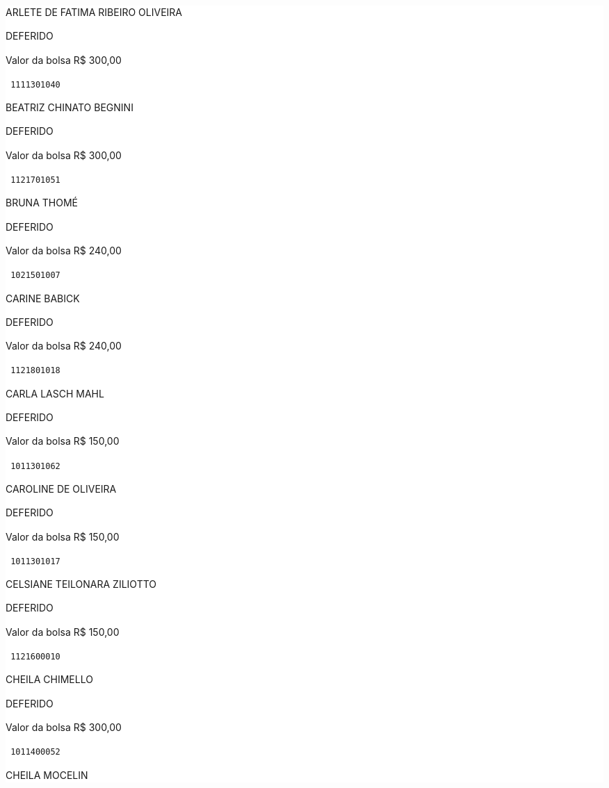    ARLETE DE FATIMA RIBEIRO OLIVEIRA

   DEFERIDO

   Valor da bolsa R$ 300,00

     1111301040

   BEATRIZ CHINATO BEGNINI

   DEFERIDO

   Valor da bolsa R$ 300,00

     1121701051

   BRUNA THOMÉ

   DEFERIDO

   Valor da bolsa R$ 240,00

     1021501007

   CARINE BABICK

   DEFERIDO

   Valor da bolsa R$ 240,00

     1121801018

   CARLA LASCH MAHL

   DEFERIDO

   Valor da bolsa R$ 150,00

     1011301062

   CAROLINE DE OLIVEIRA

   DEFERIDO

   Valor da bolsa R$ 150,00

     1011301017

   CELSIANE TEILONARA ZILIOTTO

   DEFERIDO

   Valor da bolsa R$ 150,00

     1121600010

   CHEILA CHIMELLO

   DEFERIDO

   Valor da bolsa R$ 300,00

     1011400052

   CHEILA MOCELIN
